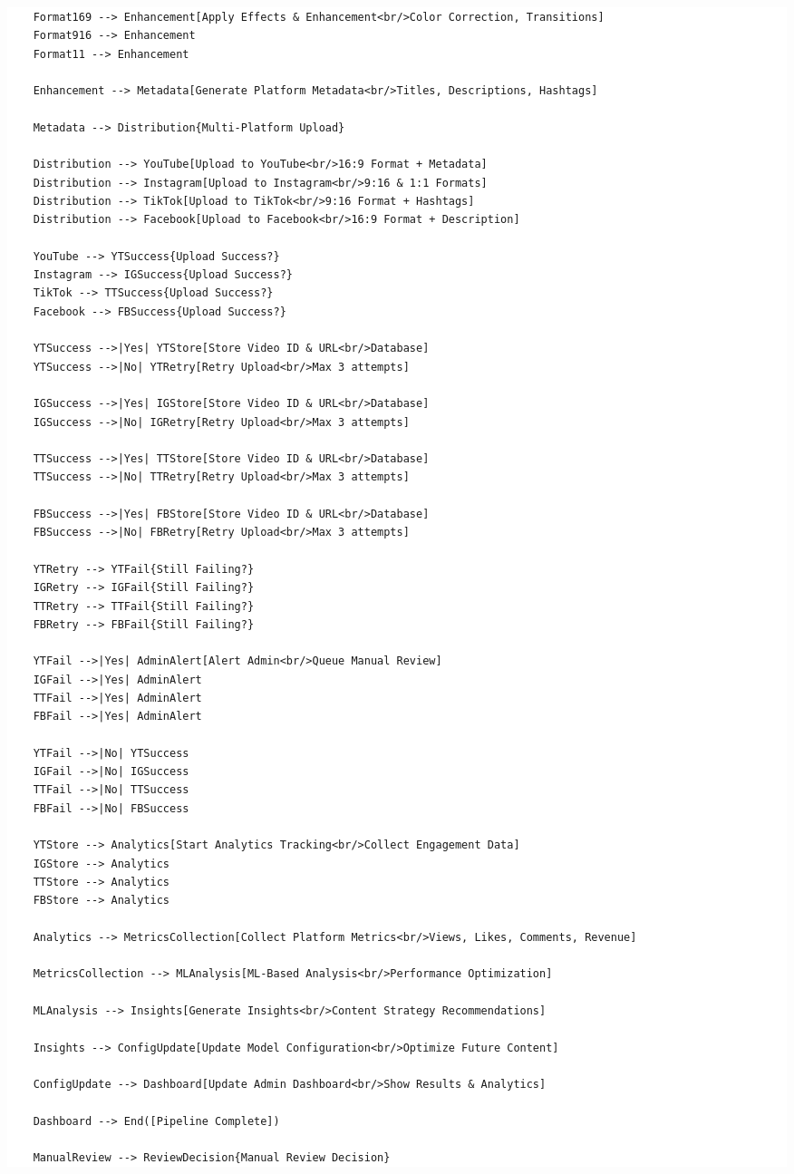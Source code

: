```mermaid
    Format169 --> Enhancement[Apply Effects & Enhancement<br/>Color Correction, Transitions]
    Format916 --> Enhancement
    Format11 --> Enhancement
    
    Enhancement --> Metadata[Generate Platform Metadata<br/>Titles, Descriptions, Hashtags]
    
    Metadata --> Distribution{Multi-Platform Upload}
    
    Distribution --> YouTube[Upload to YouTube<br/>16:9 Format + Metadata]
    Distribution --> Instagram[Upload to Instagram<br/>9:16 & 1:1 Formats]
    Distribution --> TikTok[Upload to TikTok<br/>9:16 Format + Hashtags]
    Distribution --> Facebook[Upload to Facebook<br/>16:9 Format + Description]
    
    YouTube --> YTSuccess{Upload Success?}
    Instagram --> IGSuccess{Upload Success?}
    TikTok --> TTSuccess{Upload Success?}
    Facebook --> FBSuccess{Upload Success?}
    
    YTSuccess -->|Yes| YTStore[Store Video ID & URL<br/>Database]
    YTSuccess -->|No| YTRetry[Retry Upload<br/>Max 3 attempts]
    
    IGSuccess -->|Yes| IGStore[Store Video ID & URL<br/>Database]
    IGSuccess -->|No| IGRetry[Retry Upload<br/>Max 3 attempts]
    
    TTSuccess -->|Yes| TTStore[Store Video ID & URL<br/>Database]
    TTSuccess -->|No| TTRetry[Retry Upload<br/>Max 3 attempts]
    
    FBSuccess -->|Yes| FBStore[Store Video ID & URL<br/>Database]
    FBSuccess -->|No| FBRetry[Retry Upload<br/>Max 3 attempts]
    
    YTRetry --> YTFail{Still Failing?}
    IGRetry --> IGFail{Still Failing?}
    TTRetry --> TTFail{Still Failing?}
    FBRetry --> FBFail{Still Failing?}
    
    YTFail -->|Yes| AdminAlert[Alert Admin<br/>Queue Manual Review]
    IGFail -->|Yes| AdminAlert
    TTFail -->|Yes| AdminAlert
    FBFail -->|Yes| AdminAlert
    
    YTFail -->|No| YTSuccess
    IGFail -->|No| IGSuccess
    TTFail -->|No| TTSuccess
    FBFail -->|No| FBSuccess
    
    YTStore --> Analytics[Start Analytics Tracking<br/>Collect Engagement Data]
    IGStore --> Analytics
    TTStore --> Analytics
    FBStore --> Analytics
    
    Analytics --> MetricsCollection[Collect Platform Metrics<br/>Views, Likes, Comments, Revenue]
    
    MetricsCollection --> MLAnalysis[ML-Based Analysis<br/>Performance Optimization]
    
    MLAnalysis --> Insights[Generate Insights<br/>Content Strategy Recommendations]
    
    Insights --> ConfigUpdate[Update Model Configuration<br/>Optimize Future Content]
    
    ConfigUpdate --> Dashboard[Update Admin Dashboard<br/>Show Results & Analytics]
    
    Dashboard --> End([Pipeline Complete])
    
    ManualReview --> ReviewDecision{Manual Review Decision}
```